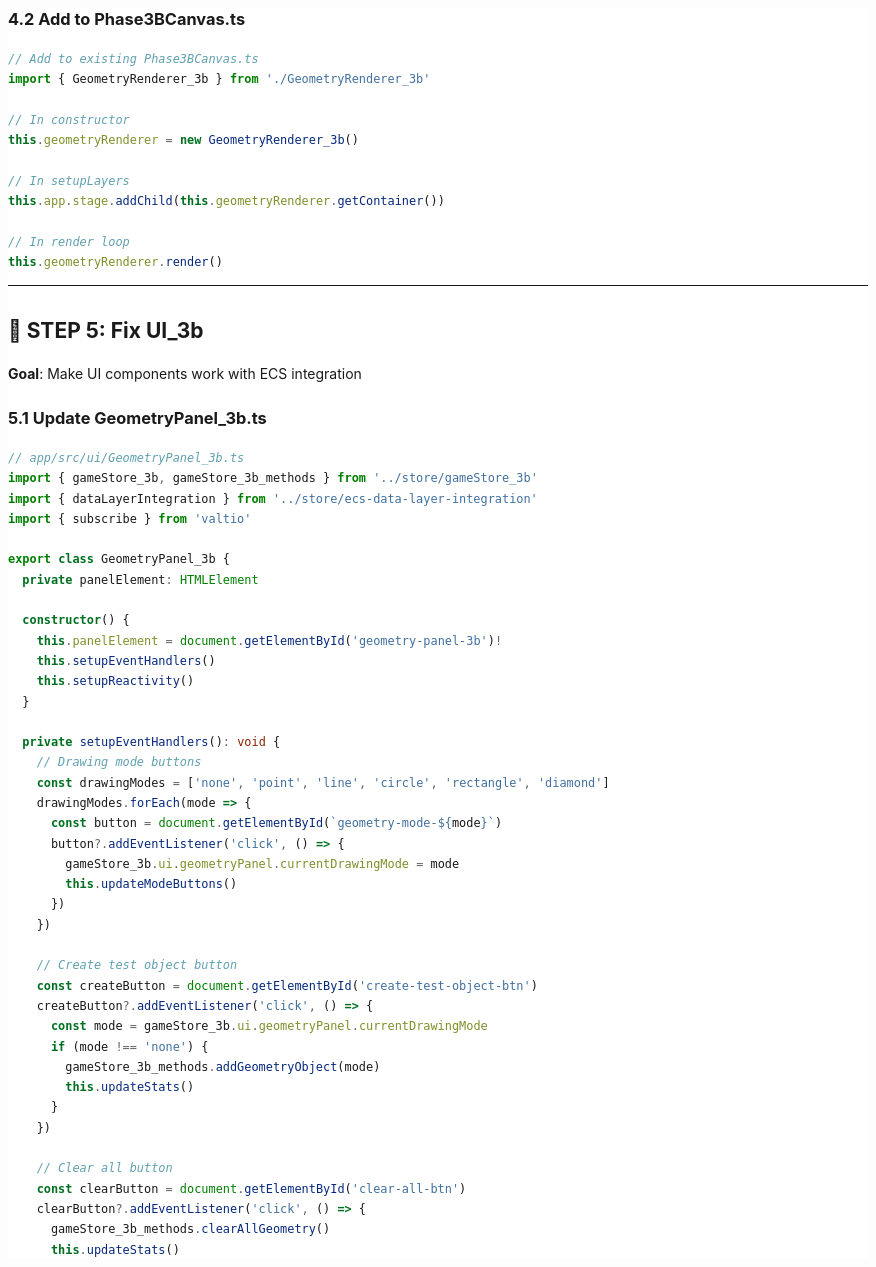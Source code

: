 ### **4.2 Add to Phase3BCanvas.ts**
```typescript
// Add to existing Phase3BCanvas.ts
import { GeometryRenderer_3b } from './GeometryRenderer_3b'

// In constructor
this.geometryRenderer = new GeometryRenderer_3b()

// In setupLayers
this.app.stage.addChild(this.geometryRenderer.getContainer())

// In render loop
this.geometryRenderer.render()
```

---

## 🔧 **STEP 5: Fix UI_3b**

**Goal**: Make UI components work with ECS integration

### **5.1 Update GeometryPanel_3b.ts**
```typescript
// app/src/ui/GeometryPanel_3b.ts
import { gameStore_3b, gameStore_3b_methods } from '../store/gameStore_3b'
import { dataLayerIntegration } from '../store/ecs-data-layer-integration'
import { subscribe } from 'valtio'

export class GeometryPanel_3b {
  private panelElement: HTMLElement
  
  constructor() {
    this.panelElement = document.getElementById('geometry-panel-3b')!
    this.setupEventHandlers()
    this.setupReactivity()
  }
  
  private setupEventHandlers(): void {
    // Drawing mode buttons
    const drawingModes = ['none', 'point', 'line', 'circle', 'rectangle', 'diamond']
    drawingModes.forEach(mode => {
      const button = document.getElementById(`geometry-mode-${mode}`)
      button?.addEventListener('click', () => {
        gameStore_3b.ui.geometryPanel.currentDrawingMode = mode
        this.updateModeButtons()
      })
    })
    
    // Create test object button
    const createButton = document.getElementById('create-test-object-btn')
    createButton?.addEventListener('click', () => {
      const mode = gameStore_3b.ui.geometryPanel.currentDrawingMode
      if (mode !== 'none') {
        gameStore_3b_methods.addGeometryObject(mode)
        this.updateStats()
      }
    })
    
    // Clear all button
    const clearButton = document.getElementById('clear-all-btn')
    clearButton?.addEventListener('click', () => {
      gameStore_3b_methods.clearAllGeometry()
      this.updateStats()
```
